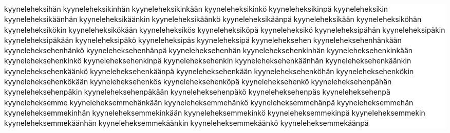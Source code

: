 kyyneleheksihän
kyyneleheksikinhän
kyyneleheksikinkään
kyyneleheksikinkö
kyyneleheksikinpä
kyyneleheksikin
kyyneleheksikäänhän
kyyneleheksikäänkin
kyyneleheksikäänkö
kyyneleheksikäänpä
kyyneleheksikään
kyyneleheksiköhän
kyyneleheksikökin
kyyneleheksikökään
kyyneleheksikös
kyyneleheksiköpä
kyyneleheksikö
kyyneleheksipähän
kyyneleheksipäkin
kyyneleheksipäkään
kyyneleheksipäkö
kyyneleheksipäs
kyyneleheksipä
kyyneleheksehen
kyyneleheksehenhänkään
kyyneleheksehenhänkö
kyyneleheksehenhänpä
kyyneleheksehenhän
kyyneleheksehenkinhän
kyyneleheksehenkinkään
kyyneleheksehenkinkö
kyyneleheksehenkinpä
kyyneleheksehenkin
kyyneleheksehenkäänhän
kyyneleheksehenkäänkin
kyyneleheksehenkäänkö
kyyneleheksehenkäänpä
kyyneleheksehenkään
kyyneleheksehenköhän
kyyneleheksehenkökin
kyyneleheksehenkökään
kyyneleheksehenkös
kyyneleheksehenköpä
kyyneleheksehenkö
kyyneleheksehenpähän
kyyneleheksehenpäkin
kyyneleheksehenpäkään
kyyneleheksehenpäkö
kyyneleheksehenpäs
kyyneleheksehenpä
kyyneleheksemme
kyyneleheksemmehänkään
kyyneleheksemmehänkö
kyyneleheksemmehänpä
kyyneleheksemmehän
kyyneleheksemmekinhän
kyyneleheksemmekinkään
kyyneleheksemmekinkö
kyyneleheksemmekinpä
kyyneleheksemmekin
kyyneleheksemmekäänhän
kyyneleheksemmekäänkin
kyyneleheksemmekäänkö
kyyneleheksemmekäänpä
